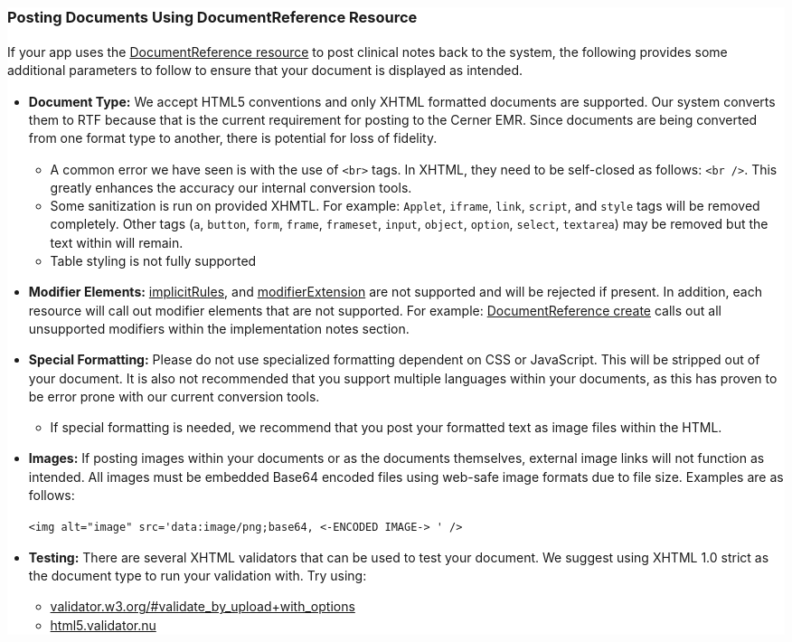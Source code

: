 ### Posting Documents Using DocumentReference Resource

If your app uses the [DocumentReference resource](../../dstu2/infrastructure/document-reference/)
to post clinical notes back to the system, the following provides some
additional parameters to follow to ensure that your document is
displayed as intended.

- **Document Type:** We accept HTML5 conventions and only XHTML
  formatted documents are supported. Our system converts them to RTF
  because that is the current requirement for posting to the Cerner EMR.
  Since documents are being converted from one format type to another,
  there is potential for loss of fidelity.
  - A common error we have seen is with the use of `<br>` tags.  In
    XHTML, they need to be self-closed as follows: `<br />`. This
    greatly enhances the accuracy our internal conversion tools.
  - Some sanitization is run on provided XHMTL. For example: `Applet`,
    `iframe`, `link`, `script`, and `style` tags will be removed
    completely. Other tags (`a`, `button`, `form`, `frame`, `frameset`,
    `input`, `object`, `option`, `select`, `textarea`) may be removed
    but the text within will remain.
  - Table styling is not fully supported

- **Modifier Elements:** [implicitRules](https://www.hl7.org/FHIR/DSTU2/resource-definitions.html#Resource.implicitRules),
  and [modifierExtension](https://www.hl7.org/FHIR/DSTU2/domainresource-definitions.html#DomainResource.modifierExtension)
  are not supported and will be rejected if present. In addition, each resource
  will call out modifier elements that are not supported. For example: [DocumentReference create](../../dstu2/infrastructure/document-reference/#create)
  calls out all unsupported modifiers within the implementation notes section.

- **Special Formatting:** Please do not use specialized formatting
  dependent on CSS or JavaScript. This will be stripped out of your
  document. It is also not recommended that you support multiple
  languages within your documents, as this has proven to be error prone
  with our current conversion tools.
  - If special formatting is needed, we recommend that you post your
    formatted text as image files within the HTML.

- **Images:** If posting images within your documents or as the documents themselves, external image links will not function as intended. All images must be embedded Base64 encoded files using web-safe image formats due to file size. Examples are as follows:

  ```
  <img alt="image" src='data:image/png;base64, <-ENCODED IMAGE-> ' />
  ```

- **Testing:** There are several XHTML validators that can be used to
  test your document. We suggest using XHTML 1.0 strict as the document
  type to run your validation with. Try using:
  - [validator.w3.org/#validate_by_upload+with_options](http://validator.w3.org/#validate_by_upload+with_options)
  - [html5.validator.nu](https://html5.validator.nu/)
